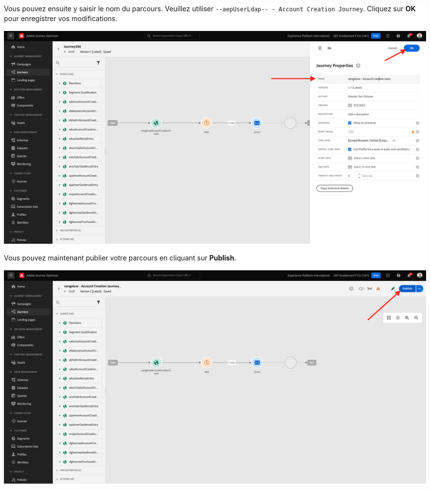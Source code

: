 Vous pouvez ensuite y saisir le nom du parcours. Veuillez utiliser `--aepUserLdap-- - Account Creation Journey`. Cliquez sur **OK** pour enregistrer vos modifications.

![ACOP](./images/journeyname1.png)

Vous pouvez maintenant publier votre parcours en cliquant sur **Publish**.

![ACOP](./images/publishjourney.png)
